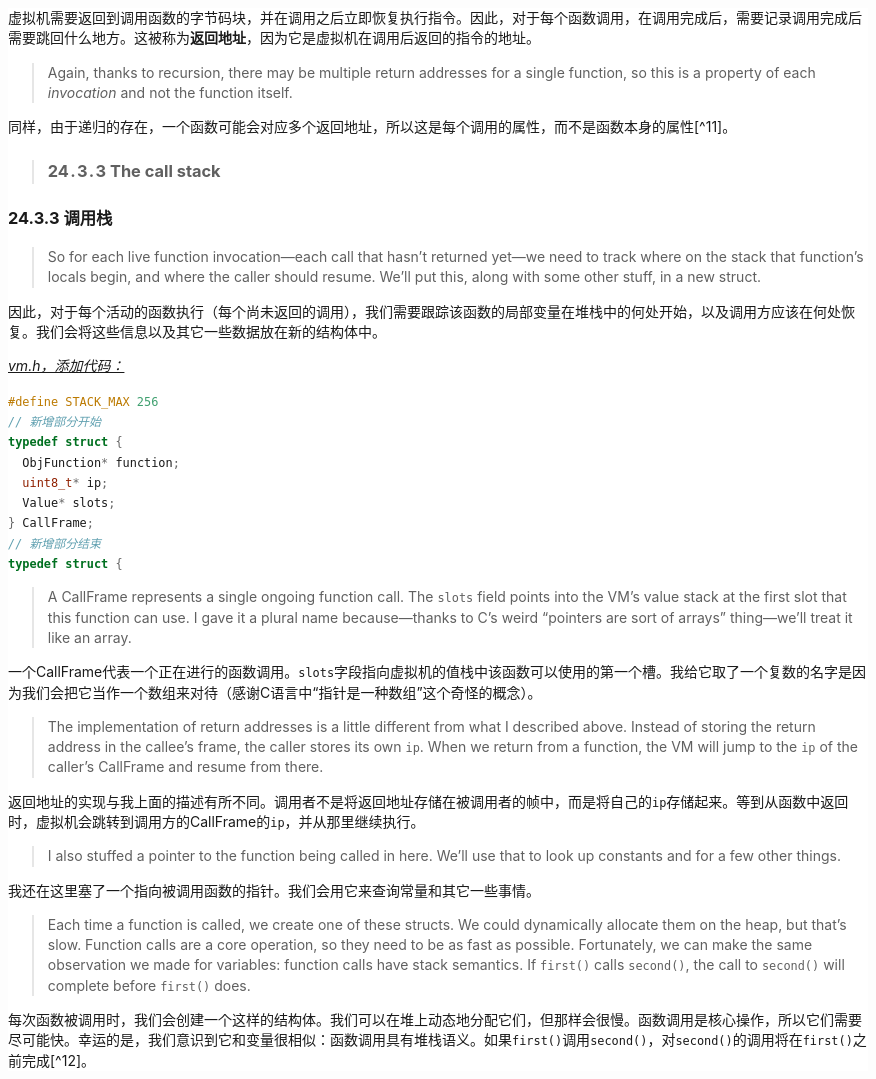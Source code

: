 虚拟机需要返回到调用函数的字节码块，并在调用之后立即恢复执行指令。因此，对于每个函数调用，在调用完成后，需要记录调用完成后需要跳回什么地方。这被称为**返回地址**，因为它是虚拟机在调用后返回的指令的地址。

> Again, thanks to recursion, there may be multiple return addresses for a single function, so this is a property of each *invocation* and not the function itself.

同样，由于递归的存在，一个函数可能会对应多个返回地址，所以这是每个调用的属性，而不是函数本身的属性[^11]。

> ### 24 . 3 . 3 The call stack

### 24.3.3 调用栈

> So for each live function invocation—each call that hasn’t returned yet—we need to track where on the stack that function’s locals begin, and where the caller should resume. We’ll put this, along with some other stuff, in a new struct.

因此，对于每个活动的函数执行（每个尚未返回的调用），我们需要跟踪该函数的局部变量在堆栈中的何处开始，以及调用方应该在何处恢复。我们会将这些信息以及其它一些数据放在新的结构体中。

*<u>vm.h，添加代码：</u>*

```c
#define STACK_MAX 256
// 新增部分开始
typedef struct {
  ObjFunction* function;
  uint8_t* ip;
  Value* slots;
} CallFrame;
// 新增部分结束
typedef struct {
```

> A CallFrame represents a single ongoing function call. The `slots` field points into the VM’s value stack at the first slot that this function can use. I gave it a plural name because—thanks to C’s weird “pointers are sort of arrays” thing—we’ll treat it like an array.

一个CallFrame代表一个正在进行的函数调用。`slots`字段指向虚拟机的值栈中该函数可以使用的第一个槽。我给它取了一个复数的名字是因为我们会把它当作一个数组来对待（感谢C语言中“指针是一种数组”这个奇怪的概念）。

> The implementation of return addresses is a little different from what I described above. Instead of storing the return address in the callee’s frame, the caller stores its own `ip`. When we return from a function, the VM will jump to the `ip` of the caller’s CallFrame and resume from there.

返回地址的实现与我上面的描述有所不同。调用者不是将返回地址存储在被调用者的帧中，而是将自己的`ip`存储起来。等到从函数中返回时，虚拟机会跳转到调用方的CallFrame的`ip`，并从那里继续执行。

> I also stuffed a pointer to the function being called in here. We’ll use that to look up constants and for a few other things.

我还在这里塞了一个指向被调用函数的指针。我们会用它来查询常量和其它一些事情。

> Each time a function is called, we create one of these structs. We could dynamically allocate them on the heap, but that’s slow. Function calls are a core operation, so they need to be as fast as possible. Fortunately, we can make the same observation we made for variables: function calls have stack semantics. If `first()` calls `second()`, the call to `second()` will complete before `first()` does.

每次函数被调用时，我们会创建一个这样的结构体。我们可以在堆上动态地分配它们，但那样会很慢。函数调用是核心操作，所以它们需要尽可能快。幸运的是，我们意识到它和变量很相似：函数调用具有堆栈语义。如果`first()`调用`second()`，对`second()`的调用将在`first()`之前完成[^12]。
